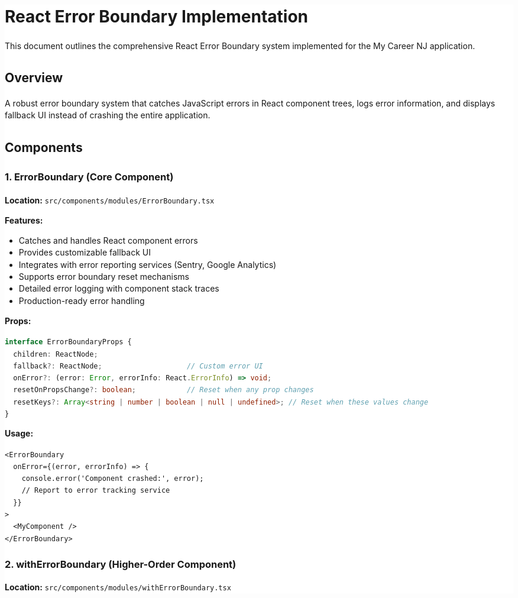 # React Error Boundary Implementation

This document outlines the comprehensive React Error Boundary system implemented for the My Career NJ application.

## Overview

A robust error boundary system that catches JavaScript errors in React component trees, logs error information, and displays fallback UI instead of crashing the entire application.

## Components

### 1. ErrorBoundary (Core Component)

**Location:** `src/components/modules/ErrorBoundary.tsx`

**Features:**
- Catches and handles React component errors
- Provides customizable fallback UI
- Integrates with error reporting services (Sentry, Google Analytics)
- Supports error boundary reset mechanisms
- Detailed error logging with component stack traces
- Production-ready error handling

**Props:**
```typescript
interface ErrorBoundaryProps {
  children: ReactNode;
  fallback?: ReactNode;                    // Custom error UI
  onError?: (error: Error, errorInfo: React.ErrorInfo) => void;
  resetOnPropsChange?: boolean;            // Reset when any prop changes
  resetKeys?: Array<string | number | boolean | null | undefined>; // Reset when these values change
}
```

**Usage:**
```tsx
<ErrorBoundary
  onError={(error, errorInfo) => {
    console.error('Component crashed:', error);
    // Report to error tracking service
  }}
>
  <MyComponent />
</ErrorBoundary>
```

### 2. withErrorBoundary (Higher-Order Component)

**Location:** `src/components/modules/withErrorBoundary.tsx`
